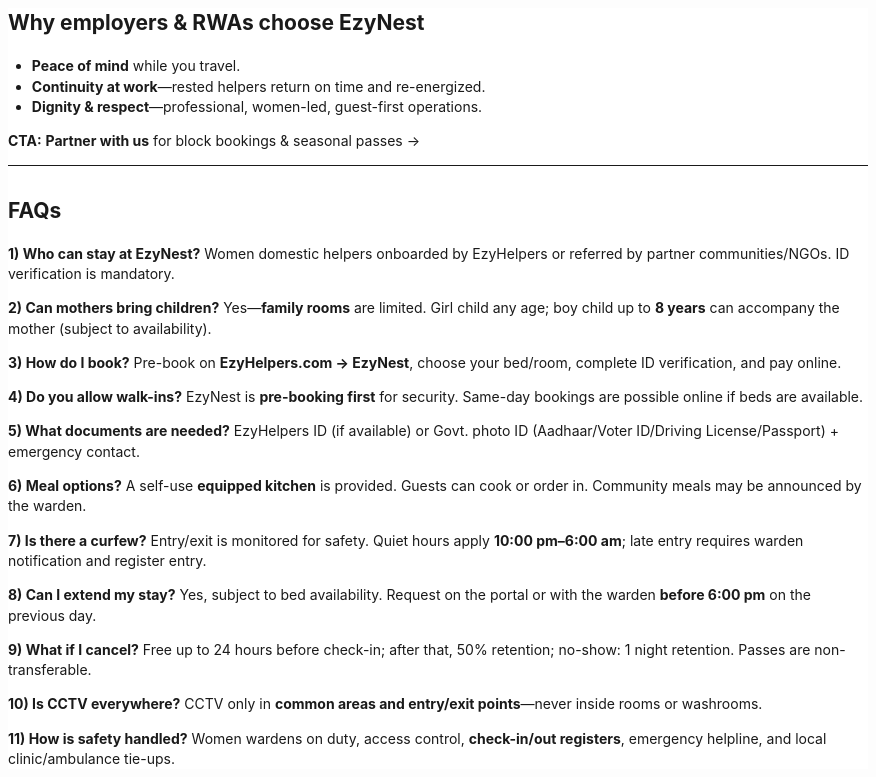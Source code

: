 
## Why employers & RWAs choose EzyNest

- **Peace of mind** while you travel.
- **Continuity at work**—rested helpers return on time and re-energized.
- **Dignity & respect**—professional, women-led, guest-first operations.

**CTA:** **Partner with us** for block bookings & seasonal passes →

---

## FAQs

**1) Who can stay at EzyNest?**
Women domestic helpers onboarded by EzyHelpers or referred by partner communities/NGOs. ID verification is mandatory.

**2) Can mothers bring children?**
Yes—**family rooms** are limited. Girl child any age; boy child up to **8 years** can accompany the mother (subject to availability).

**3) How do I book?**
Pre-book on **EzyHelpers.com → EzyNest**, choose your bed/room, complete ID verification, and pay online.

**4) Do you allow walk-ins?**
EzyNest is **pre-booking first** for security. Same-day bookings are possible online if beds are available.

**5) What documents are needed?**
EzyHelpers ID (if available) or Govt. photo ID (Aadhaar/Voter ID/Driving License/Passport) + emergency contact.

**6) Meal options?**
A self-use **equipped kitchen** is provided. Guests can cook or order in. Community meals may be announced by the warden.

**7) Is there a curfew?**
Entry/exit is monitored for safety. Quiet hours apply **10:00 pm–6:00 am**; late entry requires warden notification and register entry.

**8) Can I extend my stay?**
Yes, subject to bed availability. Request on the portal or with the warden **before 6:00 pm** on the previous day.

**9) What if I cancel?**
Free up to 24 hours before check-in; after that, 50% retention; no-show: 1 night retention. Passes are non-transferable.

**10) Is CCTV everywhere?**
CCTV only in **common areas and entry/exit points**—never inside rooms or washrooms.

**11) How is safety handled?**
Women wardens on duty, access control, **check-in/out registers**, emergency helpline, and local clinic/ambulance tie-ups.

